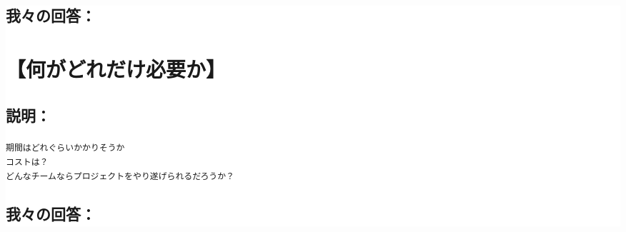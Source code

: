 ## 我々の回答：

# 【何がどれだけ必要か】
## 説明：
    期間はどれぐらいかかりそうか
    コストは？
    どんなチームならプロジェクトをやり遂げられるだろうか？

## 我々の回答：
